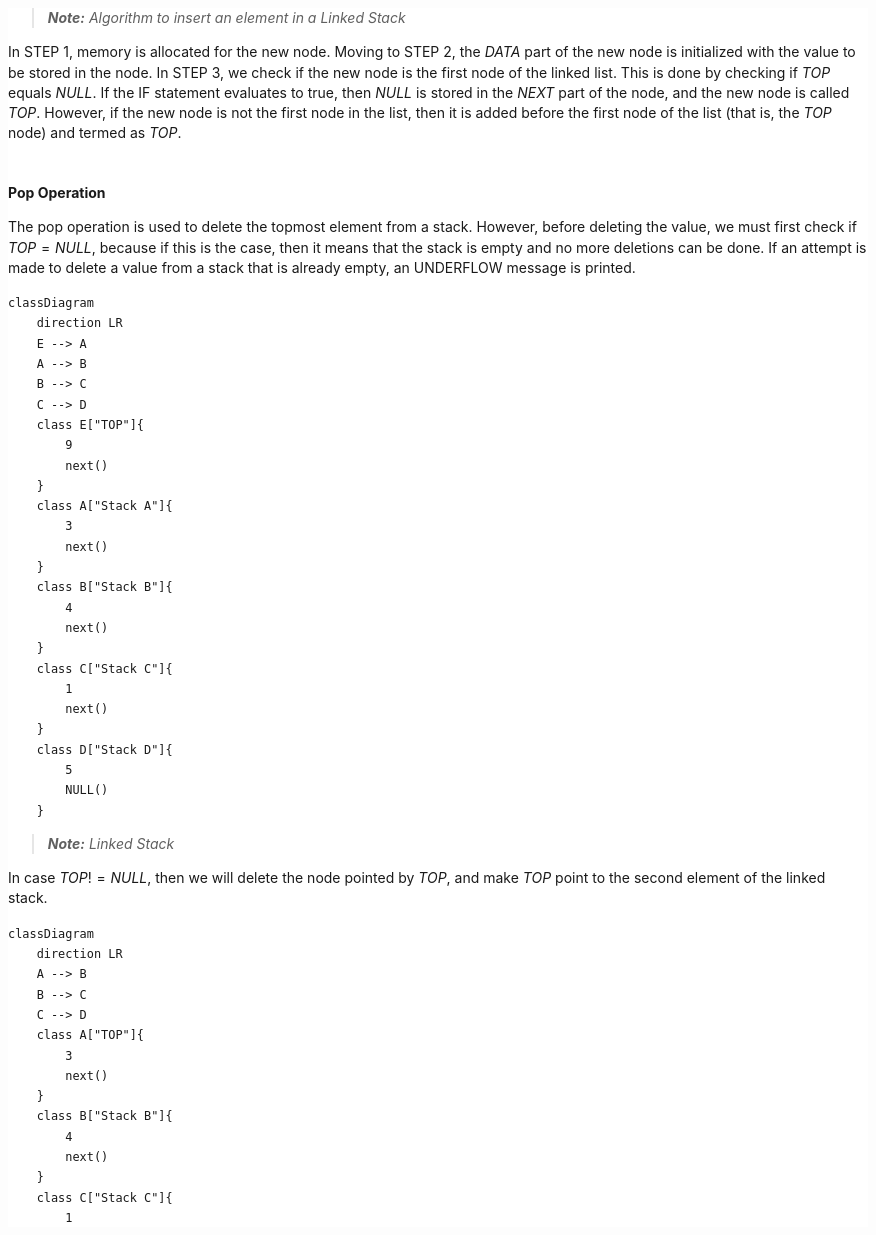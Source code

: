 > ***Note:** Algorithm to insert an element in a Linked Stack*

In STEP 1, memory is allocated for the new node. Moving to STEP 2, the $DATA$ part of the new node is initialized with the value to be stored in the node. In STEP 3, we check if the new node is the first node of the linked list. This is done by checking if $TOP$ equals $NULL$. If the IF statement evaluates to true, then $NULL$ is stored in the $NEXT$ part of the node, and the new node is called $TOP$. However, if the new node is not the first node in the list, then it is added before the first node of the list (that is, the $TOP$ node) and termed as $TOP$.

#

**Pop Operation**

The pop operation is used to delete the topmost element from a stack. However, before deleting the value, we must first check if $TOP = NULL$, because if this is the case, then it means that the stack is empty and no more deletions can be done. If an attempt is made to delete a value from a stack that is already empty, an UNDERFLOW message is printed.

```mermaid
classDiagram
    direction LR
    E --> A
    A --> B
    B --> C
    C --> D
    class E["TOP"]{
        9
        next()
    }
    class A["Stack A"]{
        3
        next()
    }
    class B["Stack B"]{
        4
        next()
    }
    class C["Stack C"]{
        1
        next()
    }
    class D["Stack D"]{
        5
        NULL()
    }
```

> ***Note:** Linked Stack*

In case $TOP != NULL$, then we will delete the node pointed by $TOP$, and make $TOP$ point to the second element of the linked stack.

```mermaid
classDiagram
    direction LR
    A --> B
    B --> C
    C --> D
    class A["TOP"]{
        3
        next()
    }
    class B["Stack B"]{
        4
        next()
    }
    class C["Stack C"]{
        1
```